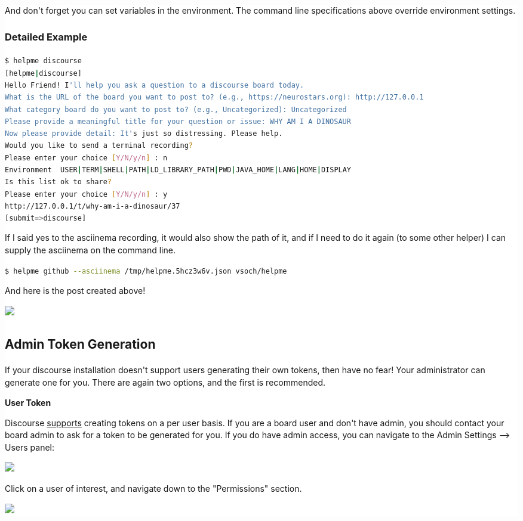 And don't forget you can set variables in the environment. The command line specifications
above override environment settings.

### Detailed Example

```bash
$ helpme discourse
[helpme|discourse]
Hello Friend! I'll help you ask a question to a discourse board today.
What is the URL of the board you want to post to? (e.g., https://neurostars.org): http://127.0.0.1
What category board do you want to post to? (e.g., Uncategorized): Uncategorized
Please provide a meaningful title for your question or issue: WHY AM I A DINOSAUR
Now please provide detail: It's just so distressing. Please help.
Would you like to send a terminal recording?
Please enter your choice [Y/N/y/n] : n
Environment  USER|TERM|SHELL|PATH|LD_LIBRARY_PATH|PWD|JAVA_HOME|LANG|HOME|DISPLAY
Is this list ok to share?
Please enter your choice [Y/N/y/n] : y
http://127.0.0.1/t/why-am-i-a-dinosaur/37
[submit=>discourse]
```

If I said yes to the asciinema recording, it would also show the path of it, and 
if I need to do it again (to some other helper) I can supply the asciinema on the command line.

```bash
$ helpme github --asciinema /tmp/helpme.5hcz3w6v.json vsoch/helpme 
```

And here is the post created above!

<a href="{{ site.baseurl }}/assets/img/helpers/discourse-post.png">
<img src="{{ site.baseurl }}/assets/img/helpers/discourse-post.png">
</a>


## Admin Token Generation
If your discourse installation doesn't support users generating their own tokens,
then have no fear! Your administrator can generate one for you. There are again
two options, and the first is recommended.

**User Token**

Discourse [supports](https://meta.discourse.org/t/discourse-api-authentication/25941) 
creating tokens on a per user basis. If you are a board user and don't have
admin, you should contact your board admin to ask for a token to be generated for you.
If you do have admin access, you can navigate to the Admin Settings --> Users
panel:

<img src="{{ site.baseurl }}/assets/img/helpers/discourse-admin-users.png">


Click on a user of interest, and navigate down to the "Permissions" section.

<a href="{{ site.baseurl }}/assets/img/helpers/discourse-user-permissions.png">
<img src="{{ site.baseurl }}/assets/img/helpers/discourse-user-permissions.png">
</a>
